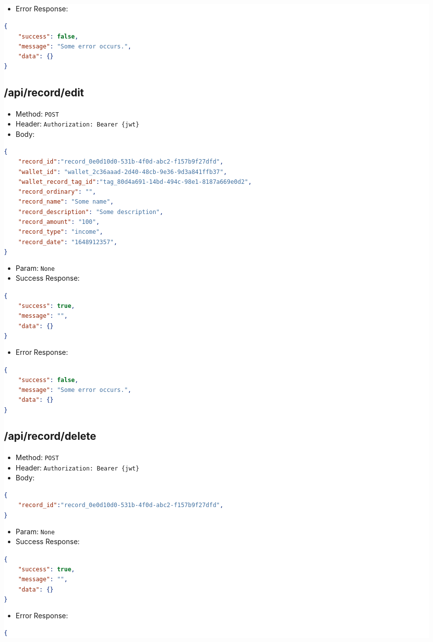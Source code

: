 - Error Response:
```json
{
    "success": false,
    "message": "Some error occurs.",
    "data": {}
}
```

## /api/record/edit
- Method: `POST`
- Header: `Authorization: Bearer {jwt}`
- Body:
```json
{
    "record_id":"record_0e0d10d0-531b-4f0d-abc2-f157b9f27dfd",
    "wallet_id": "wallet_2c36aaad-2d40-48cb-9e36-9d3a841ffb37",
    "wallet_record_tag_id":"tag_80d4a691-14bd-494c-98e1-8187a669e0d2",
    "record_ordinary": "",
    "record_name": "Some name",
    "record_description": "Some description",
    "record_amount": "100",
    "record_type": "income",
    "record_date": "1648912357",
}
```
- Param: `None`
- Success Response: 
```json
{
    "success": true,
    "message": "",
    "data": {}
}
```
- Error Response:
```json
{
    "success": false,
    "message": "Some error occurs.",
    "data": {}
}
```

## /api/record/delete
- Method: `POST`
- Header: `Authorization: Bearer {jwt}`
- Body:
```json
{
    "record_id":"record_0e0d10d0-531b-4f0d-abc2-f157b9f27dfd",
}
```
- Param: `None`
- Success Response: 
```json
{
    "success": true,
    "message": "",
    "data": {}
}
```
- Error Response:
```json
{
```